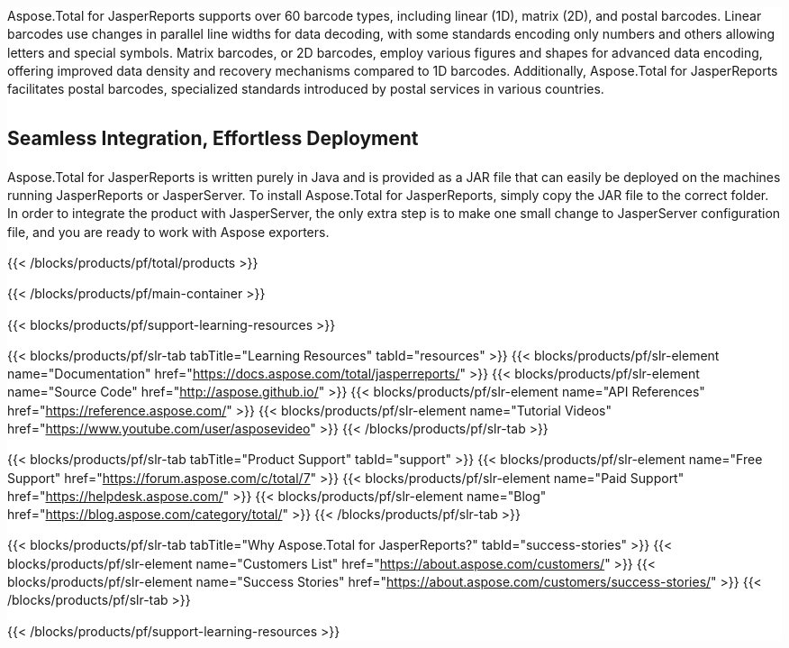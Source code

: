 Aspose.Total for JasperReports supports over 60 barcode types, including linear (1D), matrix (2D), and postal barcodes. Linear barcodes use changes in parallel line widths for data decoding, with some standards encoding only numbers and others allowing letters and special symbols. Matrix barcodes, or 2D barcodes, employ various figures and shapes for advanced data encoding, offering improved data density and recovery mechanisms compared to 1D barcodes. Additionally, Aspose.Total for JasperReports facilitates postal barcodes, specialized standards introduced by postal services in various countries.
 </p>
</div>
<div class="col-lg-12">
 <h2 class="h2title">
  Seamless Integration, Effortless Deployment
 </h2>
 <p>
  Aspose.Total for JasperReports is written purely in Java and is provided as a JAR file that can easily be deployed on the machines running JasperReports or JasperServer. To install Aspose.Total for JasperReports, simply copy the JAR file to the correct folder. In order to integrate the product with JasperServer, the only extra step is to make one small change to JasperServer configuration file, and you are ready to work with Aspose exporters.
 </p>
</div>



{{< /blocks/products/pf/total/products >}}

{{< /blocks/products/pf/main-container >}}


{{< blocks/products/pf/support-learning-resources >}}

{{< blocks/products/pf/slr-tab tabTitle="Learning Resources" tabId="resources" >}}
{{< blocks/products/pf/slr-element name="Documentation" href="https://docs.aspose.com/total/jasperreports/" >}} 
{{< blocks/products/pf/slr-element name="Source Code" href="http://aspose.github.io/" >}} 
{{< blocks/products/pf/slr-element name="API References" href="https://reference.aspose.com/" >}} 
{{< blocks/products/pf/slr-element name="Tutorial Videos" href="https://www.youtube.com/user/asposevideo" >}} 
{{< /blocks/products/pf/slr-tab >}}

{{< blocks/products/pf/slr-tab tabTitle="Product Support" tabId="support" >}}
{{< blocks/products/pf/slr-element name="Free Support" href="https://forum.aspose.com/c/total/7" >}} 
{{< blocks/products/pf/slr-element name="Paid Support" href="https://helpdesk.aspose.com/" >}} 
{{< blocks/products/pf/slr-element name="Blog" href="https://blog.aspose.com/category/total/" >}} 
{{< /blocks/products/pf/slr-tab >}}

{{< blocks/products/pf/slr-tab tabTitle="Why Aspose.Total for JasperReports?" tabId="success-stories" >}}
{{< blocks/products/pf/slr-element name="Customers List" href="https://about.aspose.com/customers/" >}} 
{{< blocks/products/pf/slr-element name="Success Stories" href="https://about.aspose.com/customers/success-stories/" >}} 
{{< /blocks/products/pf/slr-tab >}}

{{< /blocks/products/pf/support-learning-resources >}}
